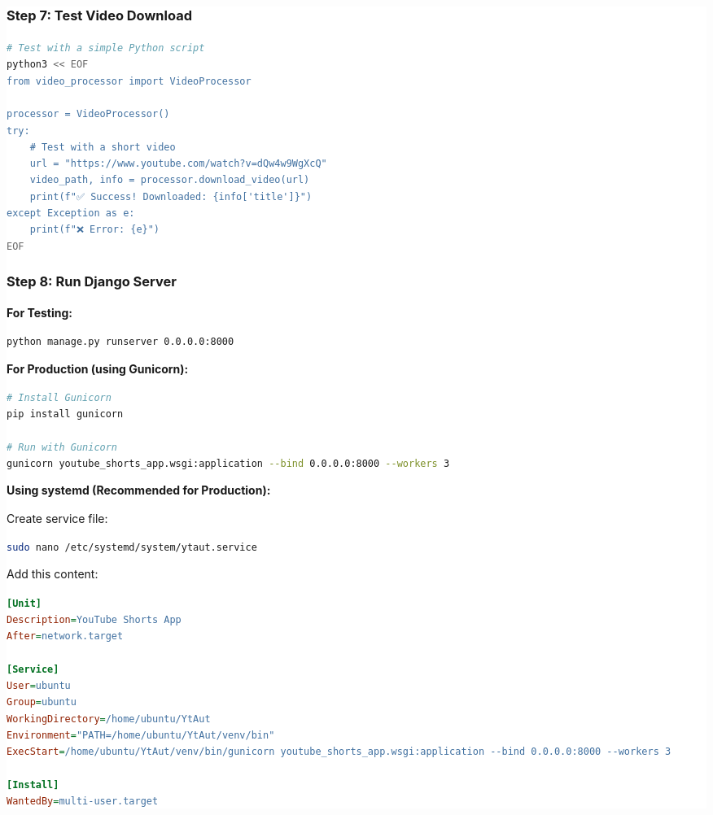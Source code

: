 ### Step 7: Test Video Download

```bash
# Test with a simple Python script
python3 << EOF
from video_processor import VideoProcessor

processor = VideoProcessor()
try:
    # Test with a short video
    url = "https://www.youtube.com/watch?v=dQw4w9WgXcQ"
    video_path, info = processor.download_video(url)
    print(f"✅ Success! Downloaded: {info['title']}")
except Exception as e:
    print(f"❌ Error: {e}")
EOF
```

### Step 8: Run Django Server

**For Testing:**
```bash
python manage.py runserver 0.0.0.0:8000
```

**For Production (using Gunicorn):**
```bash
# Install Gunicorn
pip install gunicorn

# Run with Gunicorn
gunicorn youtube_shorts_app.wsgi:application --bind 0.0.0.0:8000 --workers 3
```

**Using systemd (Recommended for Production):**

Create service file:
```bash
sudo nano /etc/systemd/system/ytaut.service
```

Add this content:
```ini
[Unit]
Description=YouTube Shorts App
After=network.target

[Service]
User=ubuntu
Group=ubuntu
WorkingDirectory=/home/ubuntu/YtAut
Environment="PATH=/home/ubuntu/YtAut/venv/bin"
ExecStart=/home/ubuntu/YtAut/venv/bin/gunicorn youtube_shorts_app.wsgi:application --bind 0.0.0.0:8000 --workers 3

[Install]
WantedBy=multi-user.target
```
